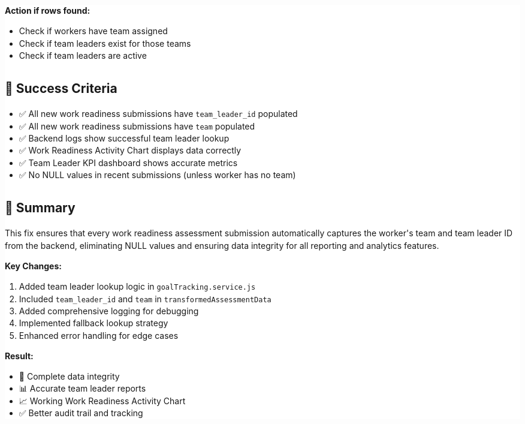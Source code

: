 **Action if rows found:**
- Check if workers have team assigned
- Check if team leaders exist for those teams
- Check if team leaders are active

## 🎉 Success Criteria

- ✅ All new work readiness submissions have `team_leader_id` populated
- ✅ All new work readiness submissions have `team` populated
- ✅ Backend logs show successful team leader lookup
- ✅ Work Readiness Activity Chart displays data correctly
- ✅ Team Leader KPI dashboard shows accurate metrics
- ✅ No NULL values in recent submissions (unless worker has no team)

## 📝 Summary

This fix ensures that every work readiness assessment submission automatically captures the worker's team and team leader ID from the backend, eliminating NULL values and ensuring data integrity for all reporting and analytics features.

**Key Changes:**
1. Added team leader lookup logic in `goalTracking.service.js`
2. Included `team_leader_id` and `team` in `transformedAssessmentData`
3. Added comprehensive logging for debugging
4. Implemented fallback lookup strategy
5. Enhanced error handling for edge cases

**Result:** 
- 🎯 Complete data integrity
- 📊 Accurate team leader reports
- 📈 Working Work Readiness Activity Chart
- ✅ Better audit trail and tracking



